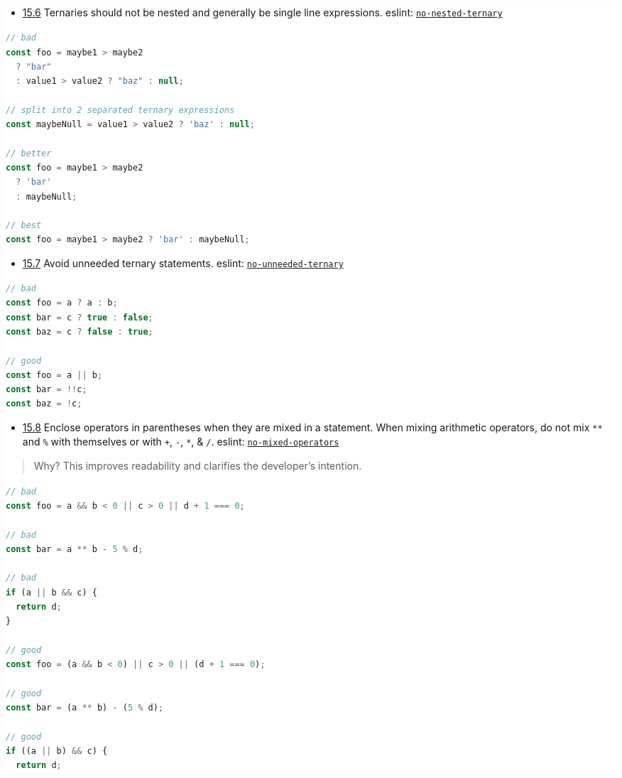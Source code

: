 <a name="comparison--nested-ternaries"></a><a name="15.6"></a>
- [15.6](#comparison--nested-ternaries) Ternaries should not be nested and generally be single line expressions. eslint: [`no-nested-ternary`](https://eslint.org/docs/rules/no-nested-ternary.html)

```javascript
// bad
const foo = maybe1 > maybe2
  ? "bar"
  : value1 > value2 ? "baz" : null;

// split into 2 separated ternary expressions
const maybeNull = value1 > value2 ? 'baz' : null;

// better
const foo = maybe1 > maybe2
  ? 'bar'
  : maybeNull;

// best
const foo = maybe1 > maybe2 ? 'bar' : maybeNull;
```

<a name="comparison--unneeded-ternary"></a><a name="15.7"></a>
- [15.7](#comparison--unneeded-ternary) Avoid unneeded ternary statements. eslint: [`no-unneeded-ternary`](https://eslint.org/docs/rules/no-unneeded-ternary.html)

```javascript
// bad
const foo = a ? a : b;
const bar = c ? true : false;
const baz = c ? false : true;

// good
const foo = a || b;
const bar = !!c;
const baz = !c;
```

<a name="comparison--no-mixed-operators"></a><a name="15.8"></a>
- [15.8](#comparison--no-mixed-operators) Enclose operators in parentheses when they are mixed in a statement. When mixing arithmetic operators, do not mix `**` and `%` with themselves or with `+`, `-`, `*`, & `/`. eslint: [`no-mixed-operators`](https://eslint.org/docs/rules/no-mixed-operators.html)

> Why? This improves readability and clarifies the developer’s intention.

```javascript
// bad
const foo = a && b < 0 || c > 0 || d + 1 === 0;

// bad
const bar = a ** b - 5 % d;

// bad
if (a || b && c) {
  return d;
}

// good
const foo = (a && b < 0) || c > 0 || (d + 1 === 0);

// good
const bar = (a ** b) - (5 % d);

// good
if ((a || b) && c) {
  return d;
```
